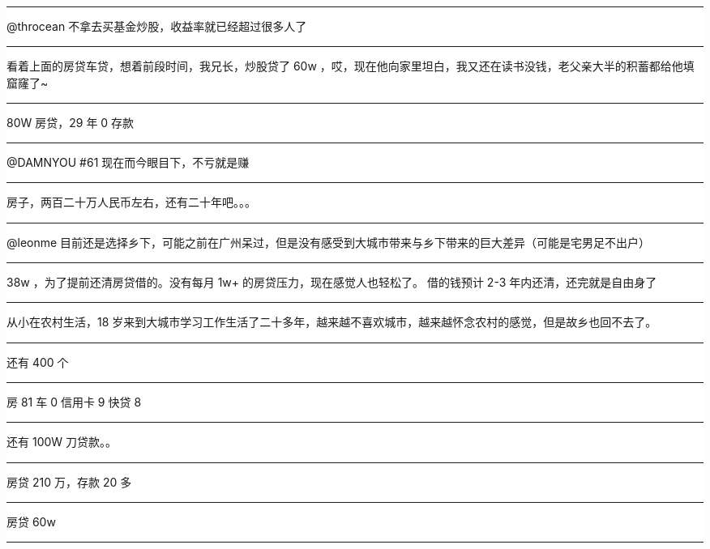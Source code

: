 ---------------------------------------------------

@throcean 不拿去买基金炒股，收益率就已经超过很多人了

---------------------------------------------------

看着上面的房贷车贷，想着前段时间，我兄长，炒股贷了 60w ，哎，现在他向家里坦白，我又还在读书没钱，老父亲大半的积蓄都给他填窟窿了~

---------------------------------------------------

80W 房贷，29 年
0 存款

---------------------------------------------------

@DAMNYOU #61 现在而今眼目下，不亏就是赚

---------------------------------------------------

房子，两百二十万人民币左右，还有二十年吧。。。

---------------------------------------------------

@leonme 
目前还是选择乡下，可能之前在广州呆过，但是没有感受到大城市带来与乡下带来的巨大差异（可能是宅男足不出户）

---------------------------------------------------

38w ，为了提前还清房贷借的。没有每月 1w+ 的房贷压力，现在感觉人也轻松了。
借的钱预计 2-3 年内还清，还完就是自由身了

---------------------------------------------------

从小在农村生活，18 岁来到大城市学习工作生活了二十多年，越来越不喜欢城市，越来越怀念农村的感觉，但是故乡也回不去了。

---------------------------------------------------

还有 400 个

---------------------------------------------------

房 81
车 0
信用卡 9
快贷 8

---------------------------------------------------

还有 100W 刀贷款。。

---------------------------------------------------

房贷 210 万，存款 20 多

---------------------------------------------------

房贷 60w

---------------------------------------------------

